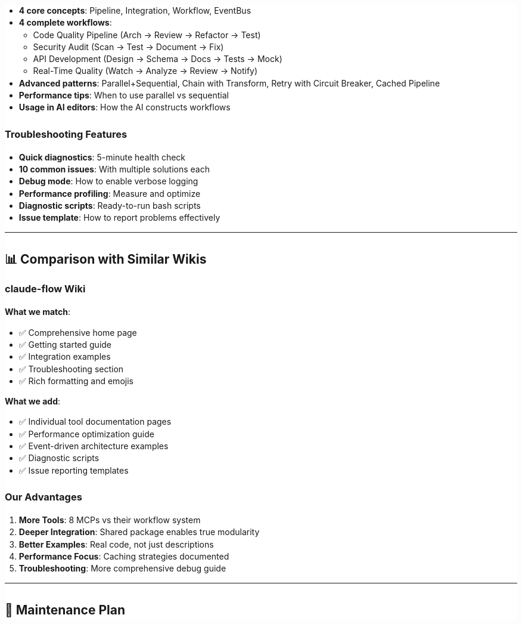 - **4 core concepts**: Pipeline, Integration, Workflow, EventBus
- **4 complete workflows**:
  - Code Quality Pipeline (Arch → Review → Refactor → Test)
  - Security Audit (Scan → Test → Document → Fix)
  - API Development (Design → Schema → Docs → Tests → Mock)
  - Real-Time Quality (Watch → Analyze → Review → Notify)
- **Advanced patterns**: Parallel+Sequential, Chain with Transform, Retry with Circuit Breaker, Cached Pipeline
- **Performance tips**: When to use parallel vs sequential
- **Usage in AI editors**: How the AI constructs workflows

### Troubleshooting Features

- **Quick diagnostics**: 5-minute health check
- **10 common issues**: With multiple solutions each
- **Debug mode**: How to enable verbose logging
- **Performance profiling**: Measure and optimize
- **Diagnostic scripts**: Ready-to-run bash scripts
- **Issue template**: How to report problems effectively

---

## 📊 Comparison with Similar Wikis

### claude-flow Wiki

**What we match**:
- ✅ Comprehensive home page
- ✅ Getting started guide
- ✅ Integration examples
- ✅ Troubleshooting section
- ✅ Rich formatting and emojis

**What we add**:
- ✅ Individual tool documentation pages
- ✅ Performance optimization guide
- ✅ Event-driven architecture examples
- ✅ Diagnostic scripts
- ✅ Issue reporting templates

### Our Advantages

1. **More Tools**: 8 MCPs vs their workflow system
2. **Deeper Integration**: Shared package enables true modularity
3. **Better Examples**: Real code, not just descriptions
4. **Performance Focus**: Caching strategies documented
5. **Troubleshooting**: More comprehensive debug guide

---

## 🔧 Maintenance Plan

